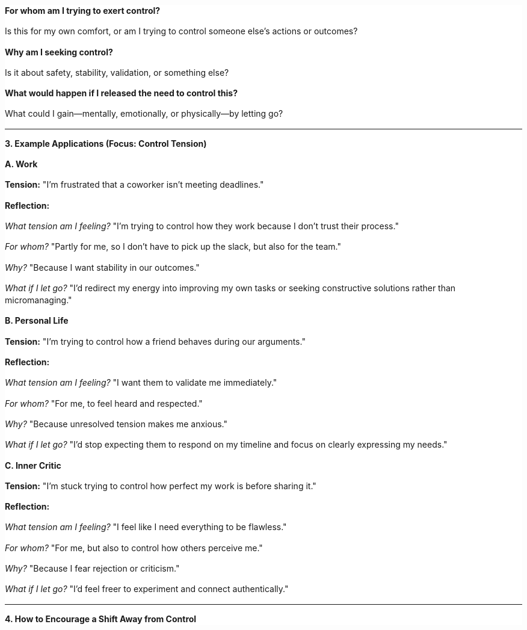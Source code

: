**For whom am I trying to exert control?**

Is this for my own comfort, or am I trying to control someone else’s actions or outcomes?

**Why am I seeking control?**

Is it about safety, stability, validation, or something else?

**What would happen if I released the need to control this?**

What could I gain—mentally, emotionally, or physically—by letting go?

---

**3. Example Applications (Focus: Control Tension)**

**A. Work**

**Tension:** "I’m frustrated that a coworker isn’t meeting deadlines."

**Reflection:**

_What tension am I feeling?_ "I’m trying to control how they work because I don’t trust their process."

_For whom?_ "Partly for me, so I don’t have to pick up the slack, but also for the team."

_Why?_ "Because I want stability in our outcomes."

_What if I let go?_ "I’d redirect my energy into improving my own tasks or seeking constructive solutions rather than micromanaging."

**B. Personal Life**

**Tension:** "I’m trying to control how a friend behaves during our arguments."

**Reflection:**

_What tension am I feeling?_ "I want them to validate me immediately."

_For whom?_ "For me, to feel heard and respected."

_Why?_ "Because unresolved tension makes me anxious."

_What if I let go?_ "I’d stop expecting them to respond on my timeline and focus on clearly expressing my needs."

**C. Inner Critic**

**Tension:** "I’m stuck trying to control how perfect my work is before sharing it."

**Reflection:**

_What tension am I feeling?_ "I feel like I need everything to be flawless."

_For whom?_ "For me, but also to control how others perceive me."

_Why?_ "Because I fear rejection or criticism."

_What if I let go?_ "I’d feel freer to experiment and connect authentically."

---

**4. How to Encourage a Shift Away from Control**
